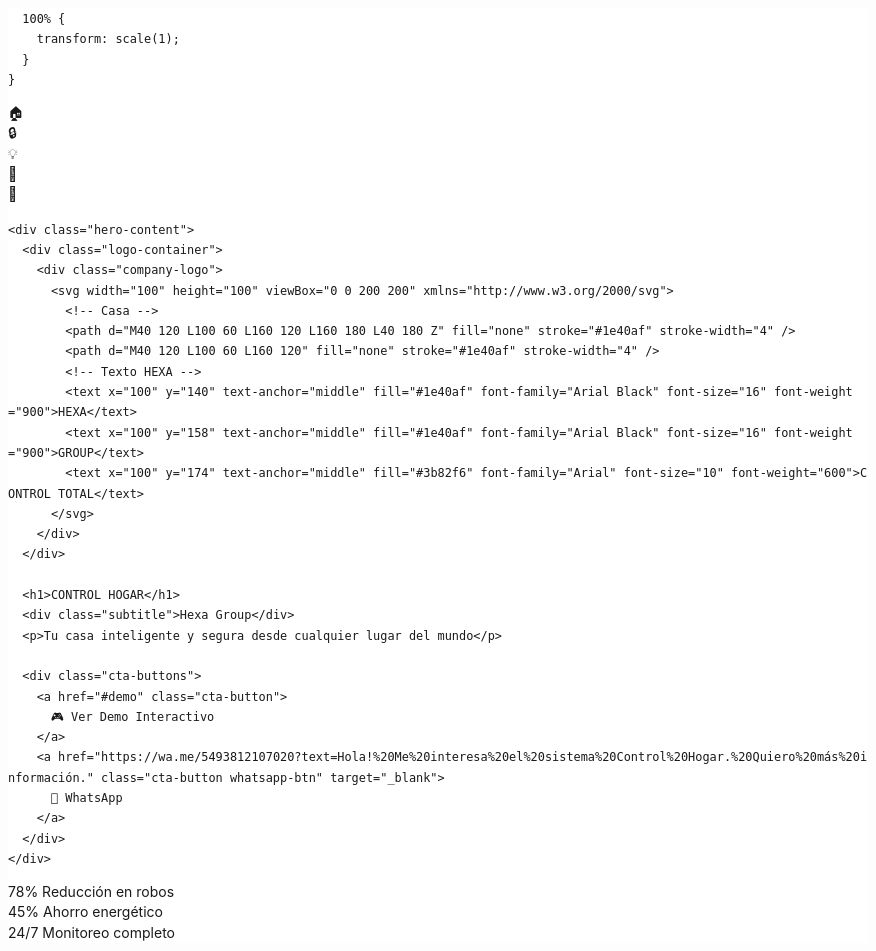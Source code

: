       100% {
        transform: scale(1);
      }
    }
  </style>
</head>

<body>
  <section class="hero">
    <div class="floating-elements">
      <div class="floating-icon" style="top: 20%; left: 10%; animation-delay: 0s;">🏠</div>
      <div class="floating-icon" style="top: 40%; right: 15%; animation-delay: 1s;">🔒</div>
      <div class="floating-icon" style="bottom: 30%; left: 20%; animation-delay: 2s;">💡</div>
      <div class="floating-icon" style="top: 60%; right: 25%; animation-delay: 1.5s;">📱</div>
      <div class="floating-icon" style="bottom: 20%; right: 10%; animation-delay: 0.5s;">🎥</div>
    </div>

    <div class="hero-content">
      <div class="logo-container">
        <div class="company-logo">
          <svg width="100" height="100" viewBox="0 0 200 200" xmlns="http://www.w3.org/2000/svg">
            <!-- Casa -->
            <path d="M40 120 L100 60 L160 120 L160 180 L40 180 Z" fill="none" stroke="#1e40af" stroke-width="4" />
            <path d="M40 120 L100 60 L160 120" fill="none" stroke="#1e40af" stroke-width="4" />
            <!-- Texto HEXA -->
            <text x="100" y="140" text-anchor="middle" fill="#1e40af" font-family="Arial Black" font-size="16" font-weight="900">HEXA</text>
            <text x="100" y="158" text-anchor="middle" fill="#1e40af" font-family="Arial Black" font-size="16" font-weight="900">GROUP</text>
            <text x="100" y="174" text-anchor="middle" fill="#3b82f6" font-family="Arial" font-size="10" font-weight="600">CONTROL TOTAL</text>
          </svg>
        </div>
      </div>

      <h1>CONTROL HOGAR</h1>
      <div class="subtitle">Hexa Group</div>
      <p>Tu casa inteligente y segura desde cualquier lugar del mundo</p>

      <div class="cta-buttons">
        <a href="#demo" class="cta-button">
          🎮 Ver Demo Interactivo
        </a>
        <a href="https://wa.me/5493812107020?text=Hola!%20Me%20interesa%20el%20sistema%20Control%20Hogar.%20Quiero%20más%20información." class="cta-button whatsapp-btn" target="_blank">
          📱 WhatsApp
        </a>
      </div>
    </div>
  </section>

  <section class="stats-section">
    <div class="stats-grid">
      <div class="stat-item">
        <span class="stat-number">78%</span>
        <span class="stat-label">Reducción en robos</span>
      </div>
      <div class="stat-item">
        <span class="stat-number">45%</span>
        <span class="stat-label">Ahorro energético</span>
      </div>
      <div class="stat-item">
        <span class="stat-number">24/7</span>
        <span class="stat-label">Monitoreo completo</span>
      </div>